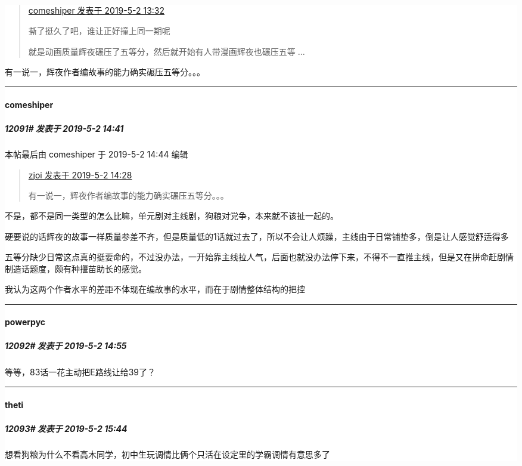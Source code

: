

<blockquote><a href="httphttps://bbs.saraba1st.com/2b/forum.php?mod=redirect&amp;goto=findpost&amp;pid=43541200&amp;ptid=1552818" target="_blank">comeshiper 发表于 2019-5-2 13:32</a>

撕了挺久了吧，谁让正好撞上同一期呢

就是动画质量辉夜碾压了五等分，然后就开始有人带漫画辉夜也碾压五等 ...</blockquote>
有一说一，辉夜作者编故事的能力确实碾压五等分。。。







-----

####  comeshiper  
##### 12091#       发表于 2019-5-2 14:41



 本帖最后由 comeshiper 于 2019-5-2 14:44 编辑 
<blockquote><a href="httphttps://bbs.saraba1st.com/2b/forum.php?mod=redirect&amp;goto=findpost&amp;pid=43541695&amp;ptid=1552818" target="_blank">zjoi 发表于 2019-5-2 14:28</a>

有一说一，辉夜作者编故事的能力确实碾压五等分。。。</blockquote>
不是，都不是同一类型的怎么比嘛，单元剧对主线剧，狗粮对党争，本来就不该扯一起的。

硬要说的话辉夜的故事一样质量参差不齐，但是质量低的1话就过去了，所以不会让人烦躁，主线由于日常铺垫多，倒是让人感觉舒适得多

五等分缺少日常这点真的挺要命的，不过没办法，一开始靠主线拉人气，后面也就没办法停下来，不得不一直推主线，但是又在拼命赶剧情制造话题度，颇有种揠苗助长的感觉。

我认为这两个作者水平的差距不体现在编故事的水平，而在于剧情整体结构的把控







-----

####  powerpyc  
##### 12092#       发表于 2019-5-2 14:55




等等，83话一花主动把E路线让给39了？







-----

####  theti  
##### 12093#       发表于 2019-5-2 15:44




想看狗粮为什么不看高木同学，初中生玩调情比俩个只活在设定里的学霸调情有意思多了
